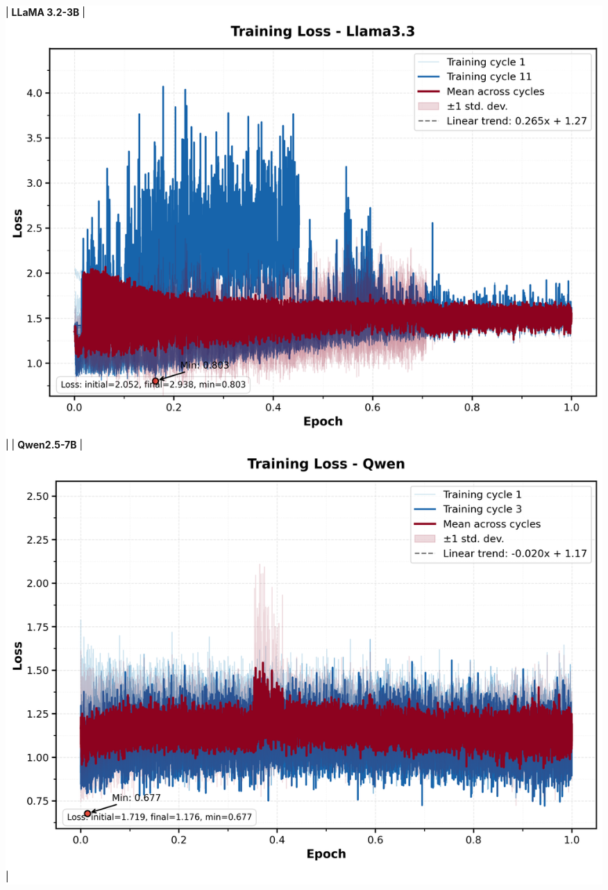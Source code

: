 | **LLaMA 3.2-3B** | ![LLaMA 3.2-3B Output](outputs_llama3.3.png) |
| **Qwen2.5-7B**   | ![Qwen2.5-7B Output](outputs_qwen.png)       |